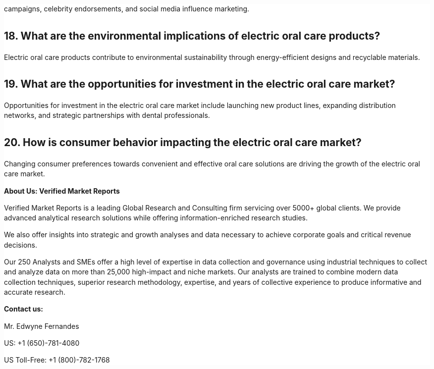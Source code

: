 campaigns, celebrity endorsements, and social media influence marketing.</p><h2>18. What are the environmental implications of electric oral care products?</h2><p>Electric oral care products contribute to environmental sustainability through energy-efficient designs and recyclable materials.</p><h2>19. What are the opportunities for investment in the electric oral care market?</h2><p>Opportunities for investment in the electric oral care market include launching new product lines, expanding distribution networks, and strategic partnerships with dental professionals.</p><h2>20. How is consumer behavior impacting the electric oral care market?</h2><p>Changing consumer preferences towards convenient and effective oral care solutions are driving the growth of the electric oral care market.</p></body></html></h3><p id="" class=""><strong>About Us: Verified Market Reports</strong></p><p id="" class="">Verified Market Reports is a leading Global Research and Consulting firm servicing over 5000+ global clients. We provide advanced analytical research solutions while offering information-enriched research studies.</p><p id="" class="">We also offer insights into strategic and growth analyses and data necessary to achieve corporate goals and critical revenue decisions.</p><p id="" class="">Our 250 Analysts and SMEs offer a high level of expertise in data collection and governance using industrial techniques to collect and analyze data on more than 25,000 high-impact and niche markets. Our analysts are trained to combine modern data collection techniques, superior research methodology, expertise, and years of collective experience to produce informative and accurate research.</p><p id="" class=""><strong>Contact us:</strong></p><p id="" class="">Mr. Edwyne Fernandes</p><p id="" class="">US: +1 (650)-781-4080</p><p id="" class="">US Toll-Free: +1 (800)-782-1768</p>
